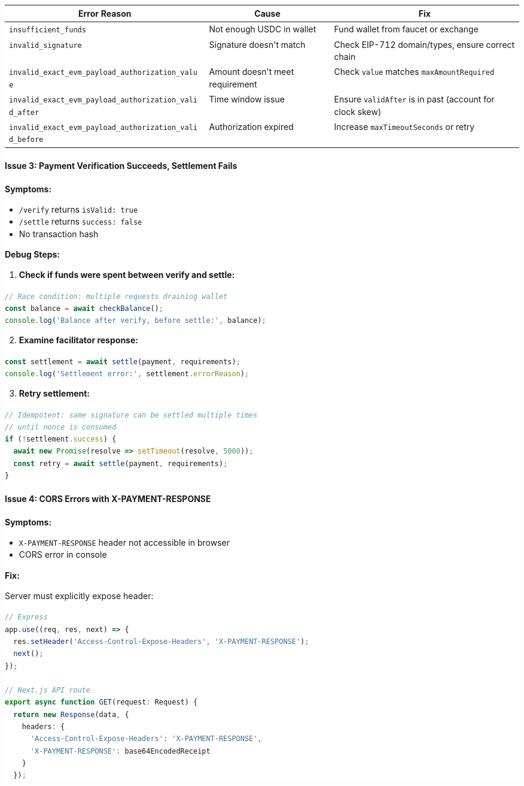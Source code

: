 | Error Reason | Cause | Fix |
|--------------|-------|-----|
| `insufficient_funds` | Not enough USDC in wallet | Fund wallet from faucet or exchange |
| `invalid_signature` | Signature doesn't match | Check EIP-712 domain/types, ensure correct chain |
| `invalid_exact_evm_payload_authorization_value` | Amount doesn't meet requirement | Check `value` matches `maxAmountRequired` |
| `invalid_exact_evm_payload_authorization_valid_after` | Time window issue | Ensure `validAfter` is in past (account for clock skew) |
| `invalid_exact_evm_payload_authorization_valid_before` | Authorization expired | Increase `maxTimeoutSeconds` or retry |

#### Issue 3: Payment Verification Succeeds, Settlement Fails

**Symptoms:**
- `/verify` returns `isValid: true`
- `/settle` returns `success: false`
- No transaction hash

**Debug Steps:**

1. **Check if funds were spent between verify and settle:**
```typescript
// Race condition: multiple requests draining wallet
const balance = await checkBalance();
console.log('Balance after verify, before settle:', balance);
```

2. **Examine facilitator response:**
```typescript
const settlement = await settle(payment, requirements);
console.log('Settlement error:', settlement.errorReason);
```

3. **Retry settlement:**
```typescript
// Idempotent: same signature can be settled multiple times
// until nonce is consumed
if (!settlement.success) {
  await new Promise(resolve => setTimeout(resolve, 5000));
  const retry = await settle(payment, requirements);
}
```

#### Issue 4: CORS Errors with X-PAYMENT-RESPONSE

**Symptoms:**
- `X-PAYMENT-RESPONSE` header not accessible in browser
- CORS error in console

**Fix:**

Server must explicitly expose header:

```typescript
// Express
app.use((req, res, next) => {
  res.setHeader('Access-Control-Expose-Headers', 'X-PAYMENT-RESPONSE');
  next();
});

// Next.js API route
export async function GET(request: Request) {
  return new Response(data, {
    headers: {
      'Access-Control-Expose-Headers': 'X-PAYMENT-RESPONSE',
      'X-PAYMENT-RESPONSE': base64EncodedReceipt
    }
  });
```